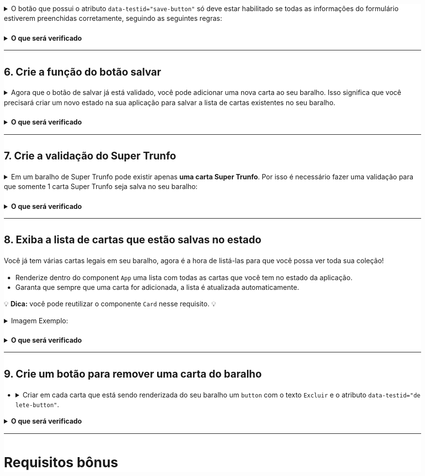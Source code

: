 <details><summary>O botão que possui o atributo <code>data-testid="save-button"</code> só deve estar habilitado se todas as informações do formulário estiverem preenchidas corretamente, seguindo as seguintes regras:</summary></details><br />

<details><summary><strong>O que será verificado</strong></summary></details>

---

## 6. Crie a função do botão salvar

<details><summary>Agora que o botão de salvar já está validado, você pode adicionar uma nova carta ao seu baralho. Isso significa que você precisará criar um novo estado na sua aplicação para salvar a lista de cartas existentes no seu baralho.</summary></details><br />

<details><summary><strong>O que será verificado</strong></summary></details>

---

## 7. Crie a validação do Super Trunfo

<details><summary>Em um baralho de Super Trunfo pode existir apenas <strong>uma carta Super Trunfo</strong>. Por isso é necessário fazer uma validação para que somente 1 carta Super Trunfo seja salva no seu baralho:</summary></details><br />

<details><summary><strong>O que será verificado</strong></summary></details>

---

## 8. Exiba a lista de cartas que estão salvas no estado

Você já tem várias cartas legais em seu baralho, agora é a hora de listá-las para que você possa ver toda sua coleção!

- Renderize dentro do component `App` uma lista com todas as cartas que você tem no estado da aplicação.
- Garanta que sempre que uma carta for adicionada, a lista é atualizada automaticamente.

:bulb: **Dica:** você pode reutilizar o componente `Card` nesse requisito. :bulb:

<details><summary>Imagem Exemplo:</summary></details><br />

<details><summary><strong>O que será verificado</strong></summary></details>

---

## 9. Crie um botão para remover uma carta do baralho

- <details><summary>Criar em cada carta que está sendo renderizada do seu baralho um <code>button</code> com o texto <code>Excluir</code> e o atributo <code>data-testid="delete-button"</code>.</summary></details>

<details><summary><strong>O que será verificado</strong></summary></details>

---

# Requisitos bônus
